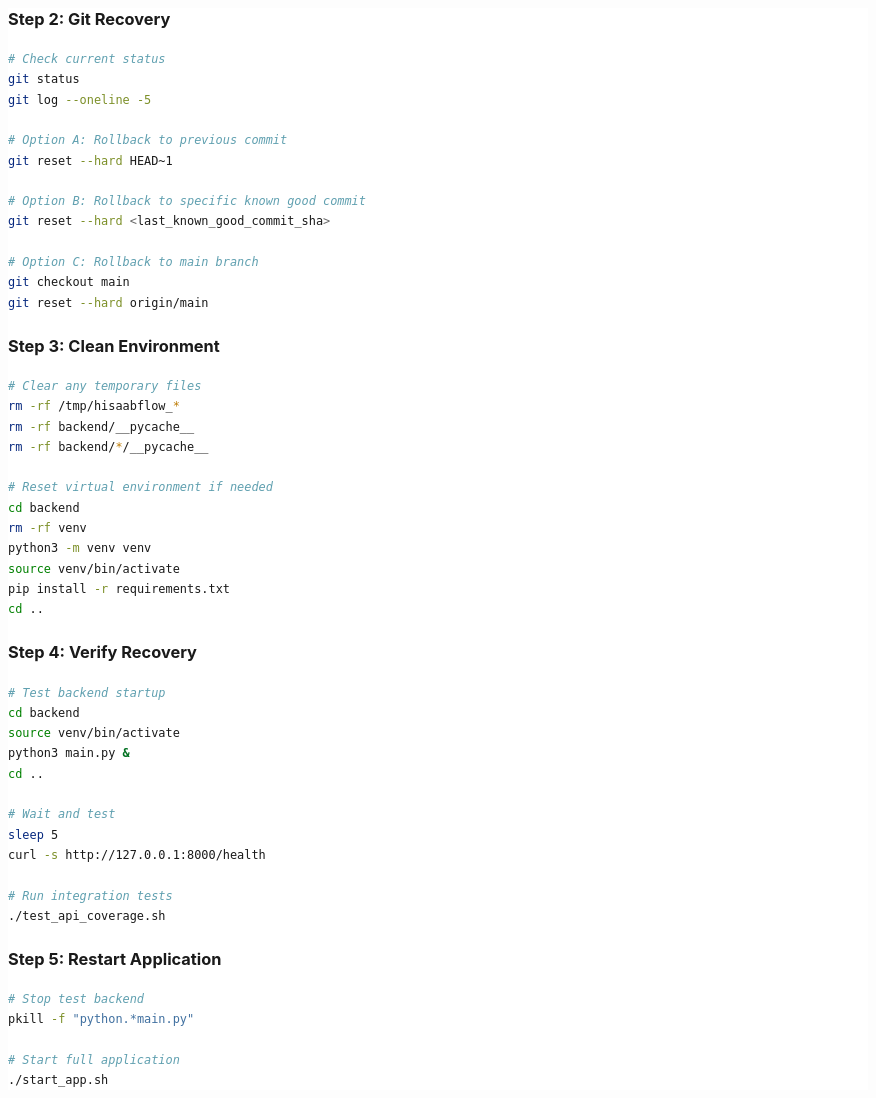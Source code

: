 ### Step 2: Git Recovery
```bash
# Check current status
git status
git log --oneline -5

# Option A: Rollback to previous commit
git reset --hard HEAD~1

# Option B: Rollback to specific known good commit
git reset --hard <last_known_good_commit_sha>

# Option C: Rollback to main branch
git checkout main
git reset --hard origin/main
```

### Step 3: Clean Environment
```bash
# Clear any temporary files
rm -rf /tmp/hisaabflow_*
rm -rf backend/__pycache__
rm -rf backend/*/__pycache__

# Reset virtual environment if needed
cd backend
rm -rf venv
python3 -m venv venv
source venv/bin/activate
pip install -r requirements.txt
cd ..
```

### Step 4: Verify Recovery
```bash
# Test backend startup
cd backend
source venv/bin/activate
python3 main.py &
cd ..

# Wait and test
sleep 5
curl -s http://127.0.0.1:8000/health

# Run integration tests
./test_api_coverage.sh
```

### Step 5: Restart Application
```bash
# Stop test backend
pkill -f "python.*main.py"

# Start full application
./start_app.sh
```
